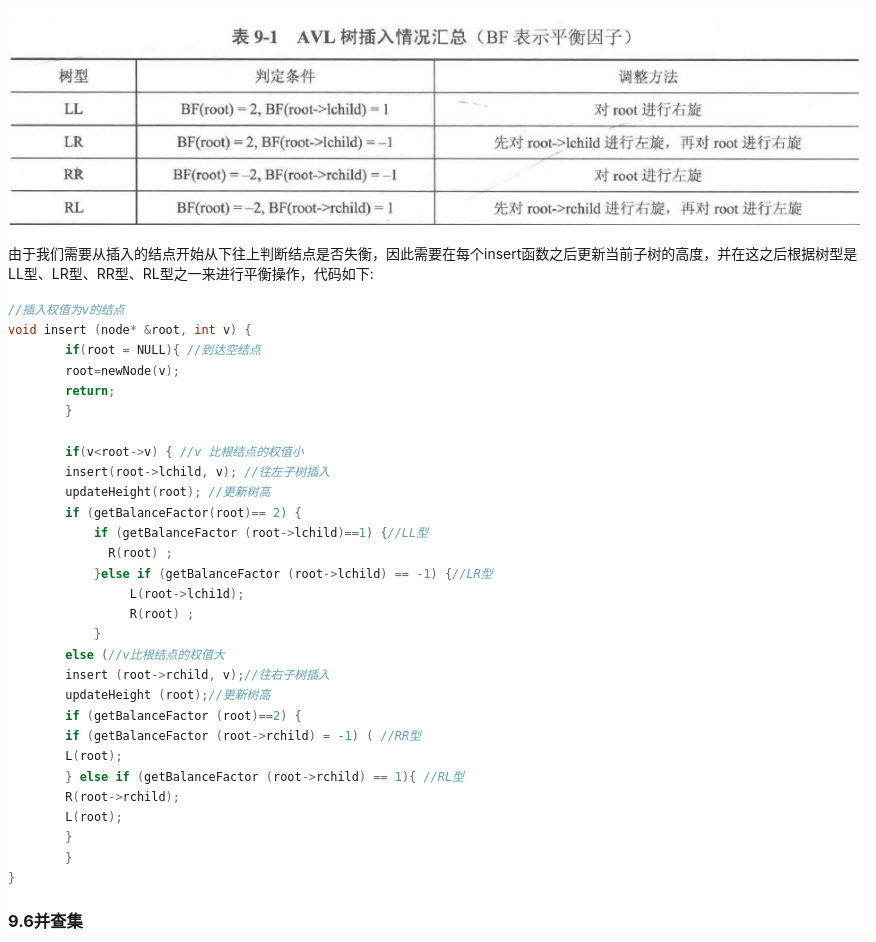 ![image-20200703204252883](/../images/%E7%AE%97%E6%B3%95%E7%AC%94%E8%AE%B0/image-20200703204252883.png)

由于我们需要从插入的结点开始从下往上判断结点是否失衡，因此需要在每个insert函数之后更新当前子树的高度，并在这之后根据树型是LL型、LR型、RR型、RL型之一来进行平衡操作，代码如下:

```c
//插入权值为v的结点
void insert (node* &root, int v) {
        if(root = NULL){ //到达空结点
        root=newNode(v);
        return;
        }
    
        if(v<root->v) { //v 比根结点的权值小
        insert(root->lchild, v); //往左子树插入
        updateHeight(root); //更新树高
        if (getBalanceFactor(root)== 2) {
            if (getBalanceFactor (root->lchild)==1) {//LL型
              R(root) ;
            }else if (getBalanceFactor (root->lchild) == -1) {//LR型
                 L(root->lchi1d);
                 R(root) ;
            }
        else (//v比根结点的权值大
        insert (root->rchild, v);//往右子树插入
        updateHeight (root);//更新树高
        if (getBalanceFactor (root)==2) {
        if (getBalanceFactor (root->rchild) = -1) ( //RR型
        L(root);
        } else if (getBalanceFactor (root->rchild) == 1){ //RL型
        R(root->rchild);
        L(root);
        }
        }
}
```









### 9.6并查集
